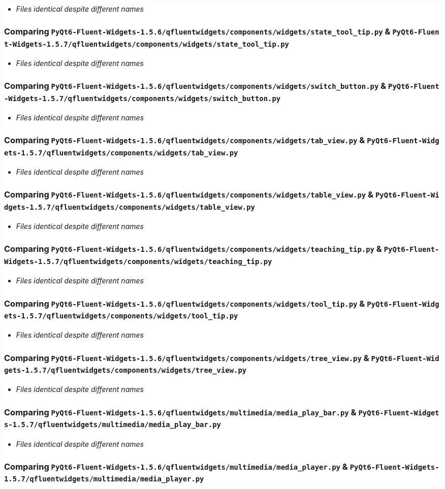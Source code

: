  * *Files identical despite different names*

### Comparing `PyQt6-Fluent-Widgets-1.5.6/qfluentwidgets/components/widgets/state_tool_tip.py` & `PyQt6-Fluent-Widgets-1.5.7/qfluentwidgets/components/widgets/state_tool_tip.py`

 * *Files identical despite different names*

### Comparing `PyQt6-Fluent-Widgets-1.5.6/qfluentwidgets/components/widgets/switch_button.py` & `PyQt6-Fluent-Widgets-1.5.7/qfluentwidgets/components/widgets/switch_button.py`

 * *Files identical despite different names*

### Comparing `PyQt6-Fluent-Widgets-1.5.6/qfluentwidgets/components/widgets/tab_view.py` & `PyQt6-Fluent-Widgets-1.5.7/qfluentwidgets/components/widgets/tab_view.py`

 * *Files identical despite different names*

### Comparing `PyQt6-Fluent-Widgets-1.5.6/qfluentwidgets/components/widgets/table_view.py` & `PyQt6-Fluent-Widgets-1.5.7/qfluentwidgets/components/widgets/table_view.py`

 * *Files identical despite different names*

### Comparing `PyQt6-Fluent-Widgets-1.5.6/qfluentwidgets/components/widgets/teaching_tip.py` & `PyQt6-Fluent-Widgets-1.5.7/qfluentwidgets/components/widgets/teaching_tip.py`

 * *Files identical despite different names*

### Comparing `PyQt6-Fluent-Widgets-1.5.6/qfluentwidgets/components/widgets/tool_tip.py` & `PyQt6-Fluent-Widgets-1.5.7/qfluentwidgets/components/widgets/tool_tip.py`

 * *Files identical despite different names*

### Comparing `PyQt6-Fluent-Widgets-1.5.6/qfluentwidgets/components/widgets/tree_view.py` & `PyQt6-Fluent-Widgets-1.5.7/qfluentwidgets/components/widgets/tree_view.py`

 * *Files identical despite different names*

### Comparing `PyQt6-Fluent-Widgets-1.5.6/qfluentwidgets/multimedia/media_play_bar.py` & `PyQt6-Fluent-Widgets-1.5.7/qfluentwidgets/multimedia/media_play_bar.py`

 * *Files identical despite different names*

### Comparing `PyQt6-Fluent-Widgets-1.5.6/qfluentwidgets/multimedia/media_player.py` & `PyQt6-Fluent-Widgets-1.5.7/qfluentwidgets/multimedia/media_player.py`
